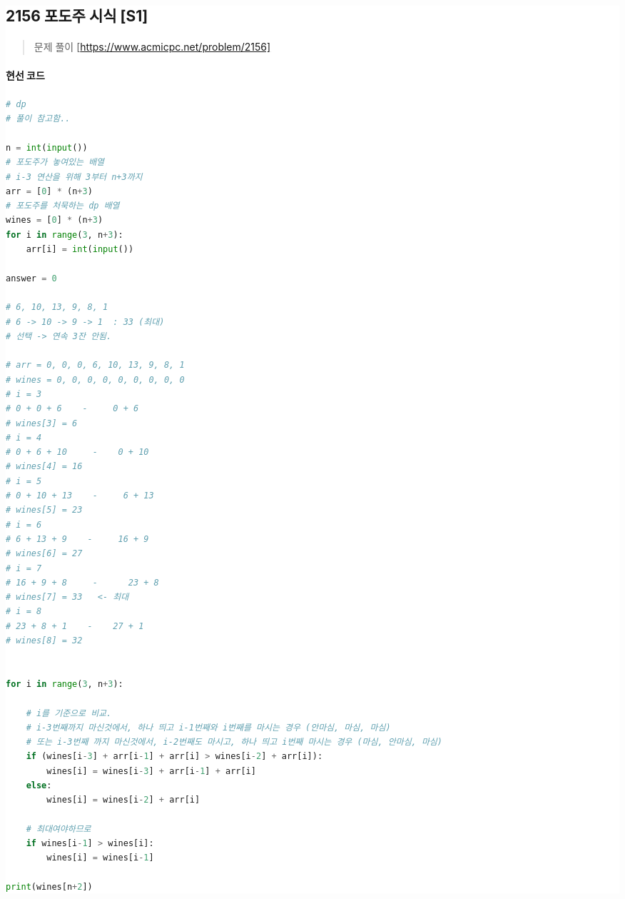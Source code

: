 

## 2156 포도주 시식 [S1]

> 문제 풀이 [https://www.acmicpc.net/problem/2156]

#### 현선 코드

```python
# dp
# 풀이 참고함..

n = int(input())
# 포도주가 놓여있는 배열
# i-3 연산을 위해 3부터 n+3까지
arr = [0] * (n+3)
# 포도주를 처묵하는 dp 배열
wines = [0] * (n+3)
for i in range(3, n+3):
    arr[i] = int(input())
    
answer = 0

# 6, 10, 13, 9, 8, 1
# 6 -> 10 -> 9 -> 1  : 33 (최대)
# 선택 -> 연속 3잔 안됨.

# arr = 0, 0, 0, 6, 10, 13, 9, 8, 1
# wines = 0, 0, 0, 0, 0, 0, 0, 0, 0
# i = 3
# 0 + 0 + 6    -     0 + 6
# wines[3] = 6
# i = 4
# 0 + 6 + 10     -    0 + 10
# wines[4] = 16
# i = 5
# 0 + 10 + 13    -     6 + 13
# wines[5] = 23
# i = 6
# 6 + 13 + 9    -     16 + 9
# wines[6] = 27
# i = 7
# 16 + 9 + 8     -      23 + 8
# wines[7] = 33   <- 최대
# i = 8
# 23 + 8 + 1    -    27 + 1
# wines[8] = 32


for i in range(3, n+3):
    
    # i를 기준으로 비교. 
    # i-3번째까지 마신것에서, 하나 띄고 i-1번째와 i번째를 마시는 경우 (안마심, 마심, 마심)
    # 또는 i-3번째 까지 마신것에서, i-2번째도 마시고, 하나 띄고 i번째 마시는 경우 (마심, 안마심, 마심) 
    if (wines[i-3] + arr[i-1] + arr[i] > wines[i-2] + arr[i]):
        wines[i] = wines[i-3] + arr[i-1] + arr[i]
    else:
        wines[i] = wines[i-2] + arr[i]
    
    # 최대여야하므로
    if wines[i-1] > wines[i]:
        wines[i] = wines[i-1]

print(wines[n+2])
```